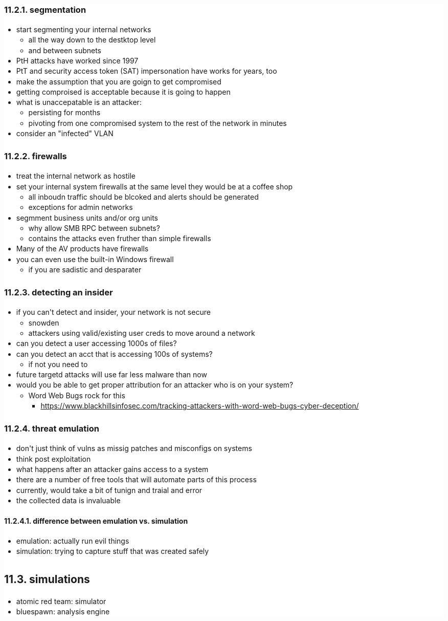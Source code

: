 ### 11.2.1. segmentation
* start segmenting your internal networks
  * all the way down to the destktop level
  * and between subnets
* PtH attacks have worked since 1997
* PtT and security access token (SAT) impersonation have works for years, too
* make the assumption that you are goign to get compromised
* getting comproised is acceptable because it is going to happen
* what is unaccepatable is an attacker:
  * persisting for months
  * pivoting from one compromised system to the rest of the network in minutes
* consider an "infected" VLAN

### 11.2.2. firewalls
* treat the internal network as hostile
* set your internal system firewalls at the same level they would be at a coffee shop
  * all inboudn traffic should be blcoked and alerts should be generated
  * exceptions for admin networks
* segmment business units and/or org units
  * why allow SMB RPC between subnets?
  * contains the attacks even fruther than simple firewalls
* Many of the AV products have firewalls
* you can even use the built-in Windows firewall
  * if you are sadistic and desparater

### 11.2.3. detecting an insider
* if you can't detect and insider, your network is not secure
  * snowden
  * attackers using valid/existing user creds to move around a network
* can you detect a user accessing 1000s of files?
* can you detect an acct that is accessing 100s of systems?
  * if not you need to
* future targetd attacks will use far less malware than now
* would you be able to get proper attribution for an attacker who is on your system?
  * Word Web Bugs rock for this
    * https://www.blackhillsinfosec.com/tracking-attackers-with-word-web-bugs-cyber-deception/

### 11.2.4. threat emulation
* don't just think of vulns as missig patches and misconfigs on systems
* think post exploitation
* what happens after an attacker gains access to a system
* there are a number of free tools that will automate parts of this process
* currently, would take a bit of tunign and traial and error
* the collected data is invaluable

#### 11.2.4.1. difference between emulation vs. simulation
* emulation: actually run evil things
* simulation: trying to capture stuff that was created safely

## 11.3. simulations
* atomic red team: simulator
* bluespawn: analysis engine
